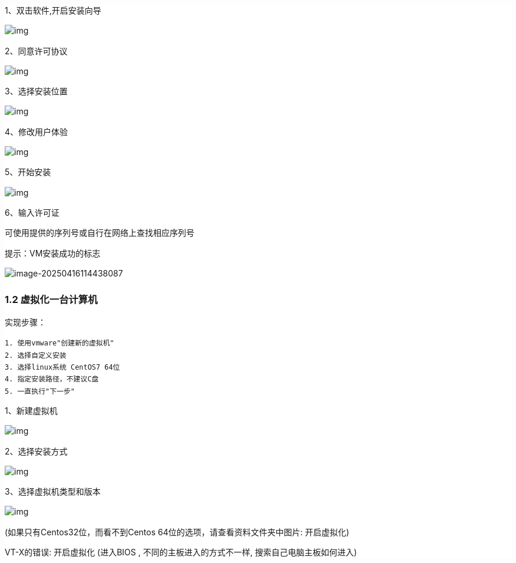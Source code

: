 1、双击软件,开启安装向导

![img](https://eo-oss.881119.xyz/Wenqin_Blog/Linux%E7%9B%B8%E5%85%B3%E5%91%BD%E4%BB%A4/Linux%E7%B3%BB%E7%BB%9F%E5%AE%89%E8%A3%85/assets/wps1.jpg) 

2、同意许可协议

![img](https://eo-oss.881119.xyz/Wenqin_Blog/Linux%E7%9B%B8%E5%85%B3%E5%91%BD%E4%BB%A4/Linux%E7%B3%BB%E7%BB%9F%E5%AE%89%E8%A3%85/assets/wps2.jpg) 

3、选择安装位置

![img](https://eo-oss.881119.xyz/Wenqin_Blog/Linux%E7%9B%B8%E5%85%B3%E5%91%BD%E4%BB%A4/Linux%E7%B3%BB%E7%BB%9F%E5%AE%89%E8%A3%85/assets/wps3.jpg) 

4、修改用户体验

![img](https://eo-oss.881119.xyz/Wenqin_Blog/Linux%E7%9B%B8%E5%85%B3%E5%91%BD%E4%BB%A4/Linux%E7%B3%BB%E7%BB%9F%E5%AE%89%E8%A3%85/assets/wps4.jpg) 

5、开始安装

![img](https://eo-oss.881119.xyz/Wenqin_Blog/Linux%E7%9B%B8%E5%85%B3%E5%91%BD%E4%BB%A4/Linux%E7%B3%BB%E7%BB%9F%E5%AE%89%E8%A3%85/assets/wps5.jpg) 

6、输入许可证

可使用提供的序列号或自行在网络上查找相应序列号



提示：VM安装成功的标志

![image-20250416114438087](https://eo-oss.881119.xyz/Wenqin_Blog/Linux%E7%9B%B8%E5%85%B3%E5%91%BD%E4%BB%A4/Linux%E7%B3%BB%E7%BB%9F%E5%AE%89%E8%A3%85/assets/image-20250416114438087.png)

### 1.2 虚拟化一台计算机

实现步骤：

~~~
1. 使用vmware"创建新的虚拟机"
2. 选择自定义安装
3. 选择linux系统 CentOS7 64位
4. 指定安装路径，不建议C盘
5. 一直执行"下一步"
~~~

1、新建虚拟机

![img](https://eo-oss.881119.xyz/Wenqin_Blog/Linux%E7%9B%B8%E5%85%B3%E5%91%BD%E4%BB%A4/Linux%E7%B3%BB%E7%BB%9F%E5%AE%89%E8%A3%85/assets/wps6.jpg) 

2、选择安装方式

 ![img](https://eo-oss.881119.xyz/Wenqin_Blog/Linux%E7%9B%B8%E5%85%B3%E5%91%BD%E4%BB%A4/Linux%E7%B3%BB%E7%BB%9F%E5%AE%89%E8%A3%85/assets/wps7.jpg) 

3、选择虚拟机类型和版本

![img](https://eo-oss.881119.xyz/Wenqin_Blog/Linux%E7%9B%B8%E5%85%B3%E5%91%BD%E4%BB%A4/Linux%E7%B3%BB%E7%BB%9F%E5%AE%89%E8%A3%85/assets/wps8.jpg) 

(如果只有Centos32位，而看不到Centos 64位的选项，请查看资料文件夹中图片: 开启虚拟化)

VT-X的错误: 开启虚拟化 (进入BIOS , 不同的主板进入的方式不一样, 搜索自己电脑主板如何进入)

